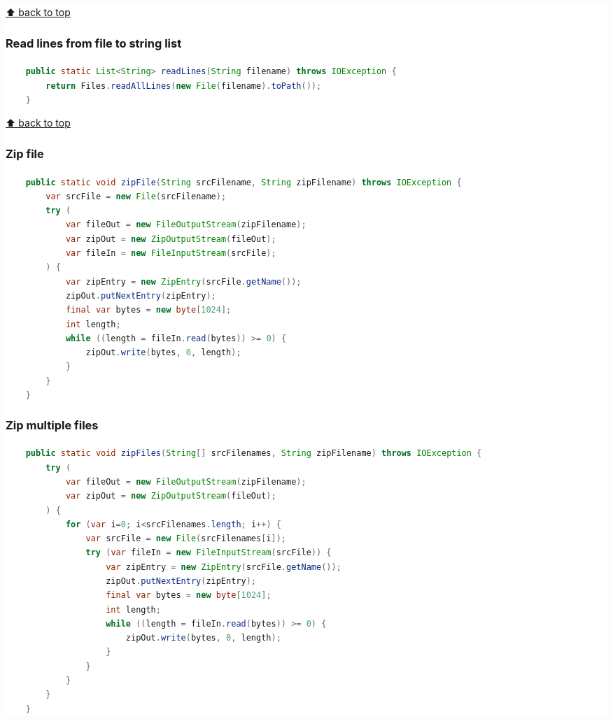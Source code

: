 [⬆ back to top](#table-of-contents)

### Read lines from file to string list

```java
    public static List<String> readLines(String filename) throws IOException {
        return Files.readAllLines(new File(filename).toPath());
    }
```

[⬆ back to top](#table-of-contents)

### Zip file

```java
    public static void zipFile(String srcFilename, String zipFilename) throws IOException {
        var srcFile = new File(srcFilename);
        try (
            var fileOut = new FileOutputStream(zipFilename);
            var zipOut = new ZipOutputStream(fileOut);
            var fileIn = new FileInputStream(srcFile);
        ) {
            var zipEntry = new ZipEntry(srcFile.getName());
            zipOut.putNextEntry(zipEntry);
            final var bytes = new byte[1024];
            int length;
            while ((length = fileIn.read(bytes)) >= 0) {
                zipOut.write(bytes, 0, length);
            }
        }
    }
```

### Zip multiple files

```java
    public static void zipFiles(String[] srcFilenames, String zipFilename) throws IOException {
        try (
            var fileOut = new FileOutputStream(zipFilename);
            var zipOut = new ZipOutputStream(fileOut);
        ) {
            for (var i=0; i<srcFilenames.length; i++) {
                var srcFile = new File(srcFilenames[i]);
                try (var fileIn = new FileInputStream(srcFile)) {
                    var zipEntry = new ZipEntry(srcFile.getName());
                    zipOut.putNextEntry(zipEntry);
                    final var bytes = new byte[1024];
                    int length;
                    while ((length = fileIn.read(bytes)) >= 0) {
                        zipOut.write(bytes, 0, length);
                    }
                }
            }
        }
    }
```
